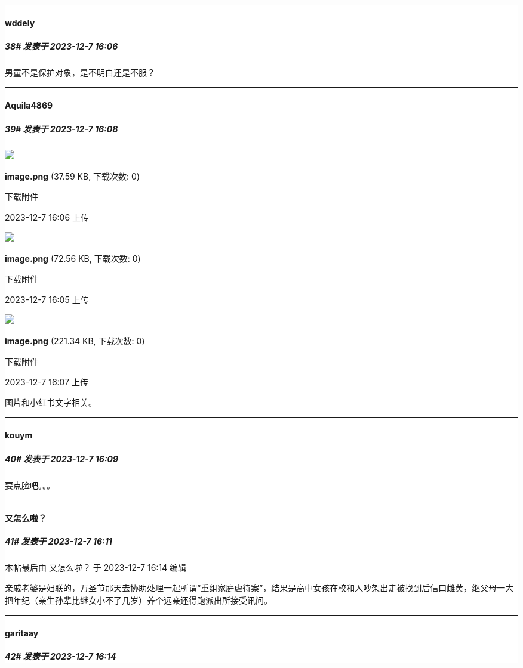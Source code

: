 *****

####  wddely  
##### 38#       发表于 2023-12-7 16:06

男童不是保护对象，是不明白还是不服？

*****

####  Aquila4869  
##### 39#       发表于 2023-12-7 16:08

<img src="https://img.saraba1st.com/forum/202312/07/160604e1y6it63tdn00gid.png" referrerpolicy="no-referrer">

<strong>image.png</strong> (37.59 KB, 下载次数: 0)

下载附件

2023-12-7 16:06 上传

<img src="https://img.saraba1st.com/forum/202312/07/160534e3j1parb29z9hljm.png" referrerpolicy="no-referrer">

<strong>image.png</strong> (72.56 KB, 下载次数: 0)

下载附件

2023-12-7 16:05 上传

<img src="https://img.saraba1st.com/forum/202312/07/160714k1y9lpcicoyydpr9.png" referrerpolicy="no-referrer">

<strong>image.png</strong> (221.34 KB, 下载次数: 0)

下载附件

2023-12-7 16:07 上传

图片和小红书文字相关。

*****

####  kouym  
##### 40#       发表于 2023-12-7 16:09

要点脸吧。。。

*****

####  又怎么啦？  
##### 41#       发表于 2023-12-7 16:11

 本帖最后由 又怎么啦？ 于 2023-12-7 16:14 编辑 

亲戚老婆是妇联的，万圣节那天去协助处理一起所谓“重组家庭虐待案”，结果是高中女孩在校和人吵架出走被找到后信口雌黄，继父母一大把年纪（亲生孙辈比继女小不了几岁）养个远亲还得跑派出所接受讯问。

*****

####  garitaay  
##### 42#       发表于 2023-12-7 16:14
